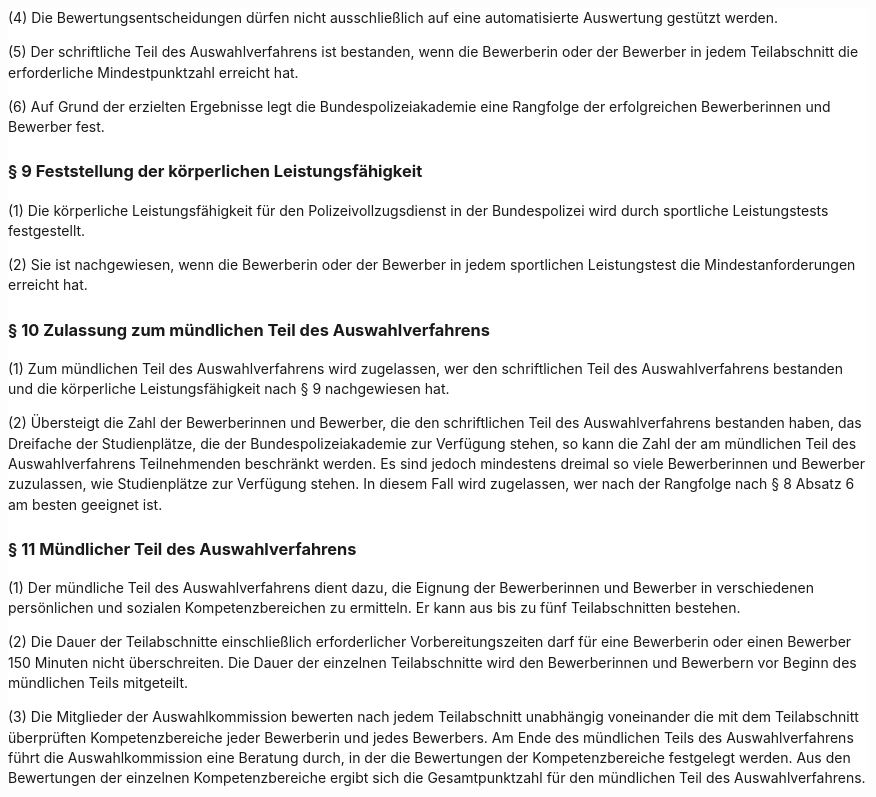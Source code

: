 (4) Die Bewertungsentscheidungen dürfen nicht ausschließlich auf eine
automatisierte Auswertung gestützt werden.

(5) Der schriftliche Teil des Auswahlverfahrens ist bestanden, wenn
die Bewerberin oder der Bewerber in jedem Teilabschnitt die
erforderliche Mindestpunktzahl erreicht hat.

(6) Auf Grund der erzielten Ergebnisse legt die Bundespolizeiakademie
eine Rangfolge der erfolgreichen Bewerberinnen und Bewerber fest.


### § 9 Feststellung der körperlichen Leistungsfähigkeit

(1) Die körperliche Leistungsfähigkeit für den Polizeivollzugsdienst
in der Bundespolizei wird durch sportliche Leistungstests
festgestellt.

(2) Sie ist nachgewiesen, wenn die Bewerberin oder der Bewerber in
jedem sportlichen Leistungstest die Mindestanforderungen erreicht hat.


### § 10 Zulassung zum mündlichen Teil des Auswahlverfahrens

(1) Zum mündlichen Teil des Auswahlverfahrens wird zugelassen, wer den
schriftlichen Teil des Auswahlverfahrens bestanden und die körperliche
Leistungsfähigkeit nach § 9 nachgewiesen hat.

(2) Übersteigt die Zahl der Bewerberinnen und Bewerber, die den
schriftlichen Teil des Auswahlverfahrens bestanden haben, das
Dreifache der Studienplätze, die der Bundespolizeiakademie zur
Verfügung stehen, so kann die Zahl der am mündlichen Teil des
Auswahlverfahrens Teilnehmenden beschränkt werden. Es sind jedoch
mindestens dreimal so viele Bewerberinnen und Bewerber zuzulassen, wie
Studienplätze zur Verfügung stehen. In diesem Fall wird zugelassen,
wer nach der Rangfolge nach § 8 Absatz 6 am besten geeignet ist.


### § 11 Mündlicher Teil des Auswahlverfahrens

(1) Der mündliche Teil des Auswahlverfahrens dient dazu, die Eignung
der Bewerberinnen und Bewerber in verschiedenen persönlichen und
sozialen Kompetenzbereichen zu ermitteln. Er kann aus bis zu fünf
Teilabschnitten bestehen.

(2) Die Dauer der Teilabschnitte einschließlich erforderlicher
Vorbereitungszeiten darf für eine Bewerberin oder einen Bewerber 150
Minuten nicht überschreiten. Die Dauer der einzelnen Teilabschnitte
wird den Bewerberinnen und Bewerbern vor Beginn des mündlichen Teils
mitgeteilt.

(3) Die Mitglieder der Auswahlkommission bewerten nach jedem
Teilabschnitt unabhängig voneinander die mit dem Teilabschnitt
überprüften Kompetenzbereiche jeder Bewerberin und jedes Bewerbers. Am
Ende des mündlichen Teils des Auswahlverfahrens führt die
Auswahlkommission eine Beratung durch, in der die Bewertungen der
Kompetenzbereiche festgelegt werden. Aus den Bewertungen der einzelnen
Kompetenzbereiche ergibt sich die Gesamtpunktzahl für den mündlichen
Teil des Auswahlverfahrens.
